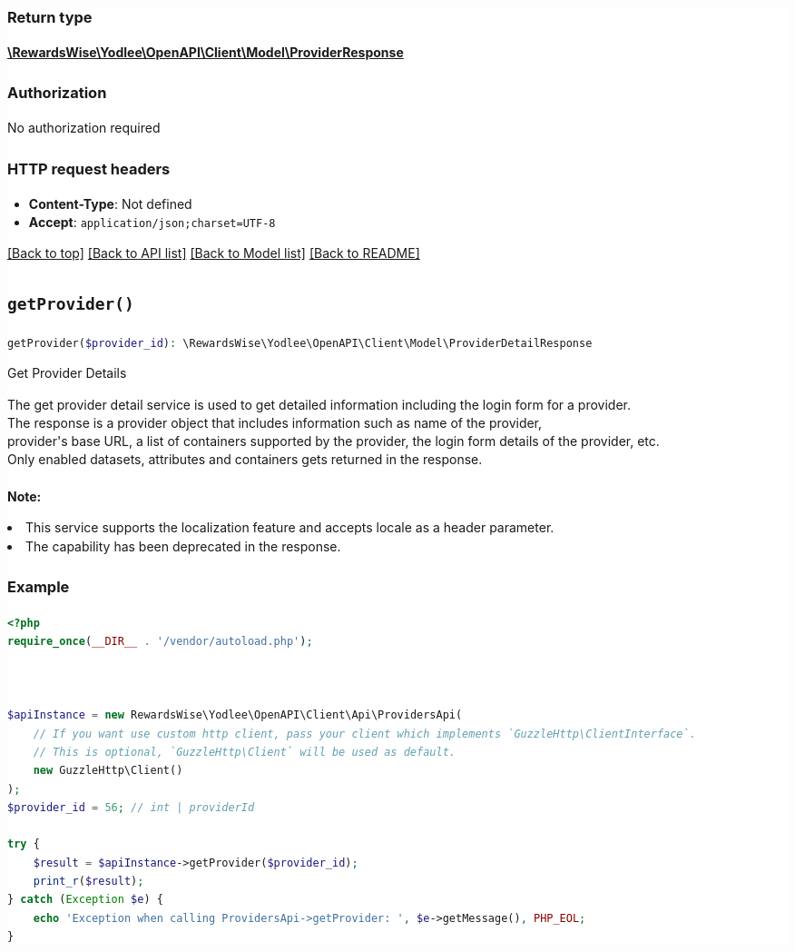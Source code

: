 ### Return type

[**\RewardsWise\Yodlee\OpenAPI\Client\Model\ProviderResponse**](../Model/ProviderResponse.md)

### Authorization

No authorization required

### HTTP request headers

- **Content-Type**: Not defined
- **Accept**: `application/json;charset=UTF-8`

[[Back to top]](#) [[Back to API list]](../../README.md#endpoints)
[[Back to Model list]](../../README.md#models)
[[Back to README]](../../README.md)

## `getProvider()`

```php
getProvider($provider_id): \RewardsWise\Yodlee\OpenAPI\Client\Model\ProviderDetailResponse
```

Get Provider Details

The get provider detail service is used to get detailed information including the login form for a provider.<br>The response is a provider object that includes information such as name of the provider, <br>provider's base URL, a list of containers supported by the provider, the login form details of the provider, etc.<br>Only enabled datasets, attributes and containers gets returned in the response.<br><br><b>Note:</b><li>This service supports the localization feature and accepts locale as a header parameter.<li>The capability has been deprecated in the response.

### Example

```php
<?php
require_once(__DIR__ . '/vendor/autoload.php');



$apiInstance = new RewardsWise\Yodlee\OpenAPI\Client\Api\ProvidersApi(
    // If you want use custom http client, pass your client which implements `GuzzleHttp\ClientInterface`.
    // This is optional, `GuzzleHttp\Client` will be used as default.
    new GuzzleHttp\Client()
);
$provider_id = 56; // int | providerId

try {
    $result = $apiInstance->getProvider($provider_id);
    print_r($result);
} catch (Exception $e) {
    echo 'Exception when calling ProvidersApi->getProvider: ', $e->getMessage(), PHP_EOL;
}
```
